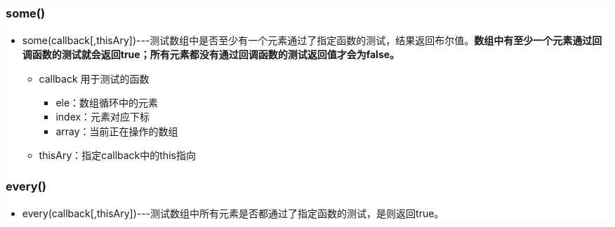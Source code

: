 ### some()

- some(callback[,thisAry])---测试数组中是否至少有一个元素通过了指定函数的测试，结果返回布尔值。**数组中有至少一个元素通过回调函数的测试就会返回true；所有元素都没有通过回调函数的测试返回值才会为false。**
     - callback 用于测试的函数
          - ele：数组循环中的元素
          - index：元素对应下标
          - array：当前正在操作的数组

  - thisAry：指定callback中的this指向

### every()

- every(callback[,thisAry])---测试数组中所有元素是否都通过了指定函数的测试，是则返回true。